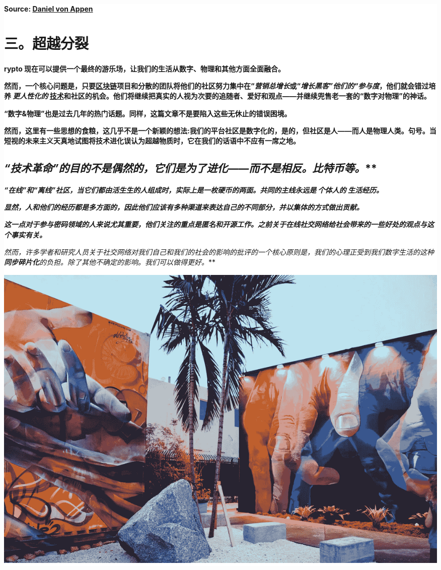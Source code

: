 **Source: [Daniel von Appen](https://unsplash.com/@daniel_von_appen?utm_source=medium&utm_medium=referral)**

# **三。超越分裂**

**rypto 现在可以提供一个最终的游乐场，让我们的生活从数字、物理和其他方面全面融合。**

**然而，一个核心问题是，只要[区块链](https://hackernoon.com/tagged/blockchain)项目和分散的团队将他们的社区努力集中在“*营销总增长*或“*增长黑客”他们的“参与度*，他们就会错过培养 ***更人性化的*** [技术](https://hackernoon.com/tagged/technology)和社区的机会。他们将继续把真实的人视为次要的追随者、爱好和观点——并继续兜售老一套的“数字对物理”的神话。**

**“数字&物理”也是过去几年的热门话题。同样，这篇文章不是要陷入这些无休止的错误困境。**

**然而，这里有一些思想的食粮，这几乎不是一个新颖的想法:我们的平台社区是数字化的，是的，但社区是人——而人是物理人类。句号。当短视的未来主义天真地试图将技术进化误认为超越物质时，它在我们的话语中不应有一席之地。**

## **“技术革命”的目的不是偶然的，它们是为了进化*——而不是相反。比特币等。***

***“在线”和“离线”社区，当它们都由活生生的人组成时，实际上是一枚硬币的两面。共同的主线永远是 ***个体***人的 生活经历。***

***显然，人和他们的经历都是多方面的，因此他们应该有多种渠道来表达自己的不同部分，并以集体的方式做出贡献。***

***这一点对于参与密码领域的人来说尤其重要，他们关注的重点是匿名和开源工作。之前关于在线社交网络给社会带来的一些好处的观点与这个事实有关。***

***然而，许多学者和研究人员关于社交网络对我们自己和我们的社会的影响的批评的一个核心原则是，我们的心理正受到我们数字生活的这种 ***同步*碎片化**的*负担*。除了其他不确定的影响。我们可以做得更好。***

***![](img/dedeaab5cea591ec670ddcd9857d5c76.png)***
